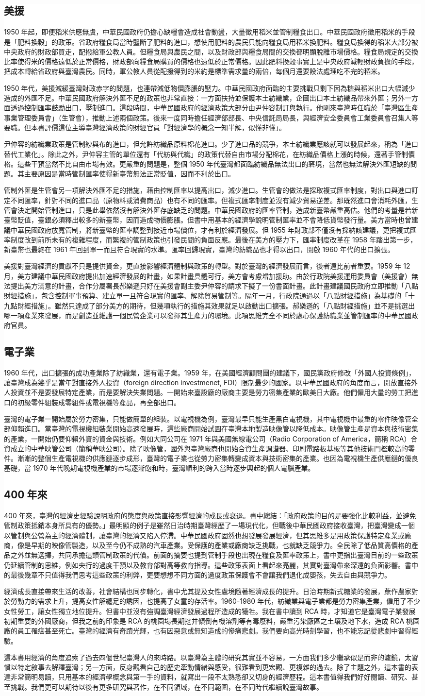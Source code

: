 ## 美援

1950 年起，即便稻米供應無虞，中華民國政府仍擔心缺糧會造成社會動盪，大量徵用稻米並管制糧食出口。中華民國政府徵用稻米的手段是「肥料換穀」的政策。省政府糧食局當時壟斷了肥料的進口，想使用肥料的農民只能向糧食局用稻米換肥料。糧食局換得的稻米大部分被中央政府的財政部買走，配撥給軍公教人員。但糧食局與農民之間，以及財政部與糧食局間的交換都明顯脫離市場價格。糧食局規定的交換比率使得米的價格遠低於正常價格，財政部向糧食局購買的價格也遠低於正常價格。因此肥料換穀事實上是中央政府減輕財政負擔的手段，把成本轉給省政府與臺灣農民。同時，軍公教人員從配撥得到的米約是標準需求量的兩倍，每個月還要設法處理吃不完的稻米。

1950 年代，美援減緩臺灣財政赤字的問題，也連帶減低物價膨脹的壓力。中華民國政府面臨的主要挑戰只剩下因為糖與稻米出口大幅減少造成的外匯不足。中華民國政府解決外匯不足的政策也非常直接：一方面扶持並保護本土紡織業，企圖出口本土紡織品帶來外匯；另外一方面透過控制匯率鼓勵出口，壓制進口。這段時間，中華民國政府的經濟政策大部分由尹仲容制訂與執行。他剛來臺灣時任職於「臺灣區生產事業管理委員會」（生管會），推動上述兩個政策。後來一度同時擔任經濟部部長、中央信託局局長，與經濟安全委員會工業委員會召集人等要職。但本書評價這位主導臺灣經濟政策的財經官員「對經濟學的概念一知半解，似懂非懂」。

尹仲容的紡織業政策是管制紗與布的進口，但允許紡織品原料棉花進口。少了進口品的競爭，本土紡織業應該就可以發展起來，稱為「進口替代工業化」。除此之外，尹仲容主管的單位還有「代紡與代織」的政策代替自由市場分配棉花，在紡織品價格上漲的時候，還著手管制價格。這些干預當然不比自由市場有效。更嚴重的問題是，整個 1950 年代臺灣都面臨紡織品無法出口的窘境，當然也無法解決外匯短缺的問題。其主要原因是當時管制匯率使得新臺幣無法正常貶值，因而不利於出口。

管制外匯是生管會另一項解決外匯不足的措施，藉由控制匯率以提高出口，減少進口。生管會的做法是採取複式匯率制度，對出口與進口訂定不同匯率，針對不同的進口品（原物料或消費商品）也有不同的匯率。但複式匯率制度並沒有減少貿易逆差。那既然進口會消耗外匯，生管會決定開始管制進口，只是此舉依然沒有解決外匯存底缺乏的問題。中華民國政府的匯率管制，造成新臺幣嚴重高估。他們的考量是若新臺幣貶值，臺銀必須釋出較多的新臺幣，因而造成物價膨脹。但書中用基本的經濟學說明管制匯率並不會降低貨幣發行量。美方當時也曾建議中華民國政府放寬管制，將新臺幣的匯率調整到接近市場價位，才有利於經濟發展。但 1955 年財政部不僅沒有採納該建議，更把複式匯率制度改到前所未有的複雜程度，而繁複的管制政策也引發民間的負面反應。最後在美方的壓力下，匯率制度改革在 1958 年踏出第一步，新臺幣也最終在 1961 年回到單一而且符合現實的水準。匯率回歸現實，臺灣的紡織品也才得以出口，開啟 1960 年代的出口擴張。

美援對臺灣經濟的貢獻不只是提供資金，更直接影響經濟體制與政策的轉型。對於臺灣的經濟發展而言，後者遠比前者重要。1959 年 12 月，美方建議中華民國政府提出加速經濟發展的計畫，如果計畫具體可行，美方會考慮增加援助。由於行政院美援運用委員會（美援會）無法提出美方滿意的計畫，合作分屬署長郝樂遜只好在美援會副主委尹仲容的請求下擬了一份書面計畫。此計畫建議國民政府立即推動「八點財經措施」，包含控制軍事預算、建立單一且符合現實的匯率、解除貿易管制等。隔年一月，行政院通過以「八點財經措施」為基礎的「十九點財經措施」。雖然只達成了部分美方的期待，但幾項執行的措施其效果就足以啟動出口擴張。郝樂遜的「八點財經措施」並不是挑選出哪一項產業來發展，而是創造並維護一個民營企業可以發揮其生產力的環境。此項思維完全不同於處心保護紡織業並管制匯率的中華民國政府官員。

## 電子業

1960 年代，出口擴張的成功產業除了紡織業，還有電子業。1959 年，在美國經濟顧問團的建議下，國民黨政府修改「外國人投資條例」，讓臺灣成為幾乎是當年對直接外人投資（foreign direction investmenet, FDI）限制最少的國家。以中華民國政府的角度而言，開放直接外人投資並不是要發展特定產業，而是要解決失業問題。一開始來臺設廠的廠商主要是勞力密集產業的歐美日大廠。他們僱用大量的勞工把進口的初級零件組裝成零組件或電視機等產品，再全部出口。

臺灣的電子業一開始屬於勞力密集，只能做簡單的組裝。以電視機為例，臺灣最早只能生產黑白電視機，其中電視機中最重的零件映像管全部仰賴進口。當臺灣的電視機組裝業開始高速發展時，這些廠商開始試圖在臺灣本地製造映像管以降低成本。映像管生產是資本與技術密集的產業，一開始仍要仰賴外資的資金與技術。例如大同公司在 1971 年與美國無線電公司（Radio Corporation of America，簡稱 RCA）合資成立的中華映管公司（簡稱華映公司）。除了映像管，國外與臺灣廠商也開始合資生產調諧器、印刷電路板基板等其他技術門檻較高的零件。漸漸的整個生產電視機的供應鏈逐步成形，臺灣的電子業也從勞力密集轉變成資本與技術密集的產業。也因為電視機生產供應鏈的優良基礎，當 1970 年代晚期電視機產業的市場逐漸飽和時，臺灣順利的跨入當時逐步興起的個人電腦產業。

## 400 年來

400 年來，臺灣的經濟史經驗說明政府的態度與政策直接影響經濟的成長或衰退。書中總結：「政府政策的目的是要強化比較利益，並避免管制政策抵銷本身所具有的優勢。」最明顯的例子是雖然日治時期臺灣經歷了一場現代化，但戰後中華民國政府接收臺灣，把臺灣變成一個以管制與公營為主的經濟體制，讓臺灣的經濟又陷入停滯。中華民國政府固然也想發展發展經濟，但其思維多是用政策保護特定產業或廠商，像是早期的映像管製造，以及至今仍不成熟的汽車產業。受保護的產業或廠商缺乏挑戰，也就缺乏競爭力。全民除了低品質高價格的產品之外並無選擇，共同承擔這類管制政策的代價。前面的摘要也提到管制手段也出現在糧食及匯率政策上，書中更指出臺灣目前的一些政策仍延續管制的思維，例如央行的過度干預以及教育部對高等教育指導。這些政策表面上看起來亮麗，其實對臺灣帶來深遠的負面影響。書中的最後幾章不只值得我們思考這些政策的利弊，更要想想不同方面的過度政策保護會不會讓我們退化成嬰孩，失去自由與競爭力。

經濟成長直接帶來生活的改善，社會結構也同步轉化，書中尤其提及女性處境隨著經濟成長的提升。日治時期新式糖業的發展，蔗作農家對於勞動力的需求上升，提高女性解纏足的誘因，也提高了女童的存活率。1960-1980 年代，紡織業與電子業都是勞力密集產業，僱用了不少女性勞工，讓女性獨立地位提升。但書中並沒有強調臺灣經濟發展過程所造成的犧牲。我在書中讀到 RCA 時，才知道它是臺灣電子業發展初期重要的外國廠商，但我之前的印象是 RCA 的桃園場長期挖井傾倒有機溶劑等有毒廢料，嚴重污染廠區之土壤及地下水，造成 RCA 桃園廠的員工罹癌甚至死亡。臺灣的經濟有奇蹟光輝，也有因惡意或無知造成的慘痛悲劇。我們要向高光時刻學習，也不能忘記從悲劇中習得經驗。

這本書用經濟的角度追索了過去四個世紀臺灣人的來時路。以臺灣為主體的研究其實並不容易，一方面我們多少繼承似是而非的濾鏡，太習慣以特定敘事去解釋臺灣；另一方面，反身觀看自己的歷史牽動情緒與感受，很難看到更宏觀、更複雜的過去。除了主題之外，這本書的表達非常簡明易讀，只用基本的經濟學概念與第一手的資料，就寫出一段不太熟悉卻又切身的經濟歷程。這本書值得我們好好閱讀、研究、甚至挑戰。我們更可以期待以後有更多研究與著作，在不同領域，在不同範圍，在不同時代繼續說臺灣故事。
